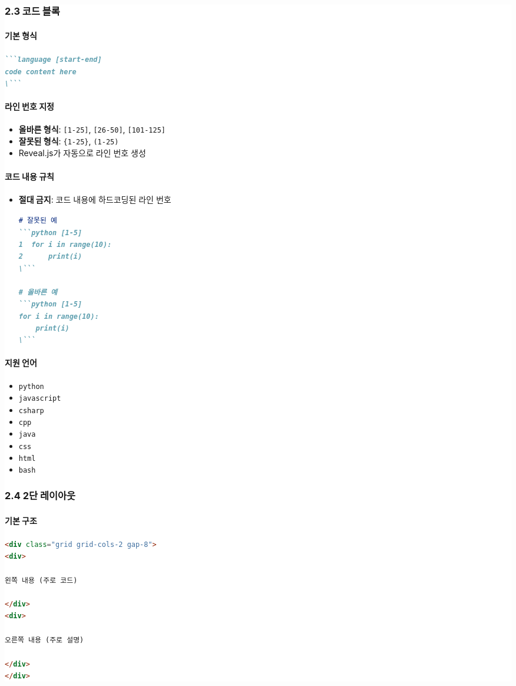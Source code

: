 ### 2.3 코드 블록

#### 기본 형식
```markdown
```language [start-end]
code content here
\```
```

#### 라인 번호 지정
- **올바른 형식**: `[1-25]`, `[26-50]`, `[101-125]`
- **잘못된 형식**: `{1-25}`, `(1-25)`
- Reveal.js가 자동으로 라인 번호 생성

#### 코드 내용 규칙
- **절대 금지**: 코드 내용에 하드코딩된 라인 번호
  ```markdown
  # 잘못된 예
  ```python [1-5]
  1  for i in range(10):
  2      print(i)
  \```

  # 올바른 예
  ```python [1-5]
  for i in range(10):
      print(i)
  \```
  ```

#### 지원 언어
- `python`
- `javascript`
- `csharp`
- `cpp`
- `java`
- `css`
- `html`
- `bash`

### 2.4 2단 레이아웃

#### 기본 구조
```markdown
<div class="grid grid-cols-2 gap-8">
<div>

왼쪽 내용 (주로 코드)

</div>
<div>

오른쪽 내용 (주로 설명)

</div>
</div>
```

